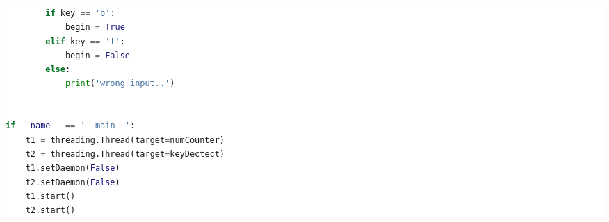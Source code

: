 ```python
        if key == 'b':
            begin = True
        elif key == 't':
            begin = False
        else:
            print('wrong input..')


if __name__ == '__main__':
    t1 = threading.Thread(target=numCounter)
    t2 = threading.Thread(target=keyDectect)
    t1.setDaemon(False)
    t2.setDaemon(False)
    t1.start()
    t2.start()

```

